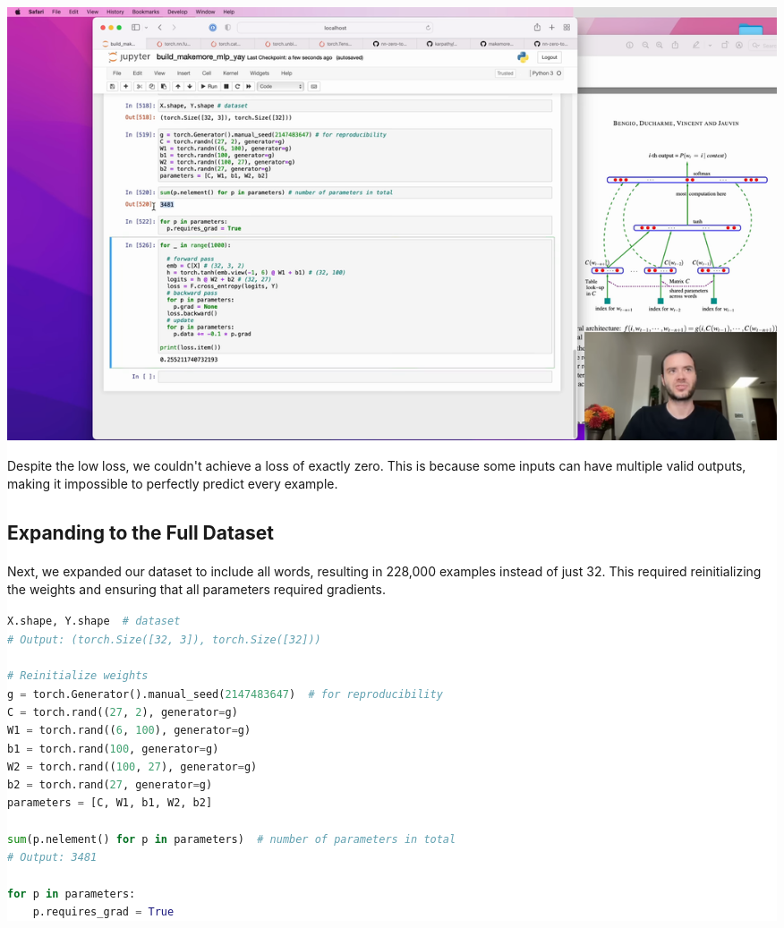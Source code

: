 <img src="./frames/unlabeled/frame_0240.png"/>

Despite the low loss, we couldn't achieve a loss of exactly zero. This is because some inputs can have multiple valid outputs, making it impossible to perfectly predict every example.

## Expanding to the Full Dataset

Next, we expanded our dataset to include all words, resulting in 228,000 examples instead of just 32. This required reinitializing the weights and ensuring that all parameters required gradients.

```python
X.shape, Y.shape  # dataset
# Output: (torch.Size([32, 3]), torch.Size([32]))

# Reinitialize weights
g = torch.Generator().manual_seed(2147483647)  # for reproducibility
C = torch.rand((27, 2), generator=g)
W1 = torch.rand((6, 100), generator=g)
b1 = torch.rand(100, generator=g)
W2 = torch.rand((100, 27), generator=g)
b2 = torch.rand(27, generator=g)
parameters = [C, W1, b1, W2, b2]

sum(p.nelement() for p in parameters)  # number of parameters in total
# Output: 3481

for p in parameters:
    p.requires_grad = True
```
